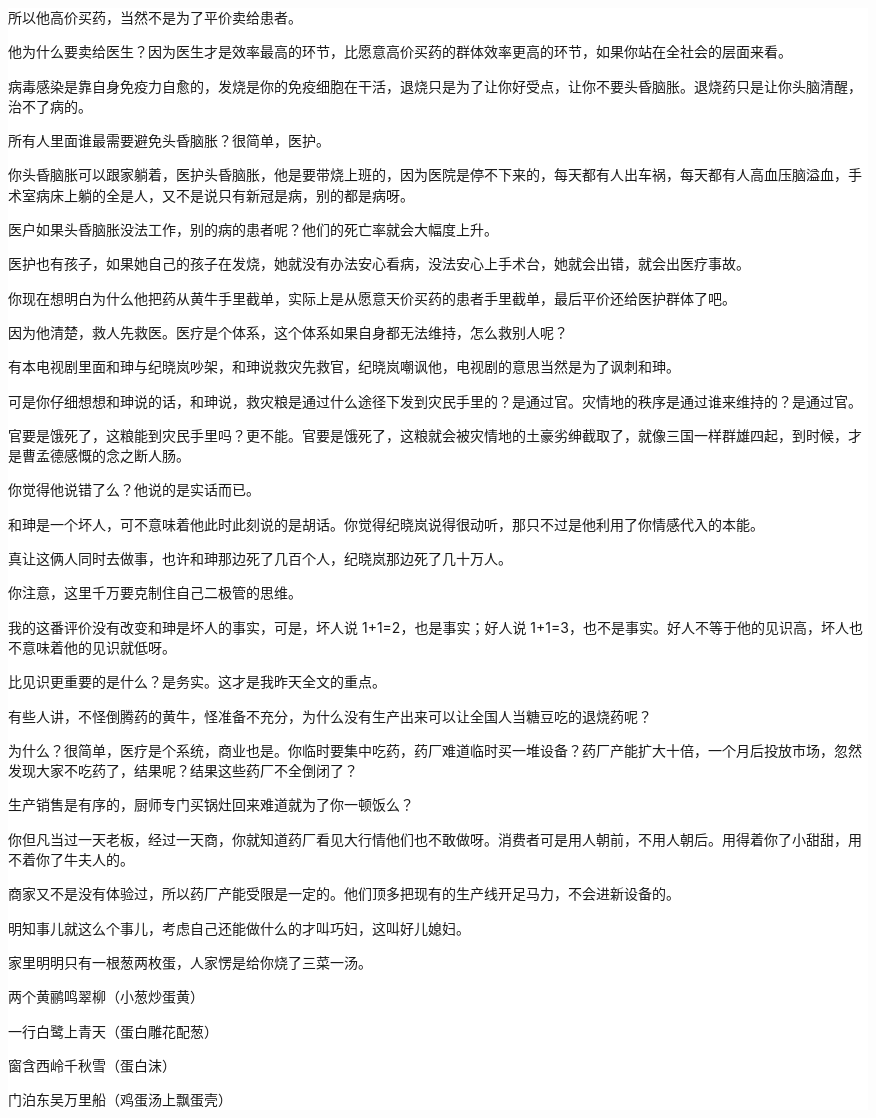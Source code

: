 所以他高价买药，当然不是为了平价卖给患者。 

他为什么要卖给医生？因为医生才是效率最高的环节，比愿意高价买药的群体效率更高的环节，如果你站在全社会的层面来看。

病毒感染是靠自身免疫力自愈的，发烧是你的免疫细胞在干活，退烧只是为了让你好受点，让你不要头昏脑胀。退烧药只是让你头脑清醒，治不了病的。 

所有人里面谁最需要避免头昏脑胀？很简单，医护。

你头昏脑胀可以跟家躺着，医护头昏脑胀，他是要带烧上班的，因为医院是停不下来的，每天都有人出车祸，每天都有人高血压脑溢血，手术室病床上躺的全是人，又不是说只有新冠是病，别的都是病呀。 

医户如果头昏脑胀没法工作，别的病的患者呢？他们的死亡率就会大幅度上升。 

医护也有孩子，如果她自己的孩子在发烧，她就没有办法安心看病，没法安心上手术台，她就会出错，就会出医疗事故。 

你现在想明白为什么他把药从黄牛手里截单，实际上是从愿意天价买药的患者手里截单，最后平价还给医护群体了吧。 

因为他清楚，救人先救医。医疗是个体系，这个体系如果自身都无法维持，怎么救别人呢？

有本电视剧里面和珅与纪晓岚吵架，和珅说救灾先救官，纪晓岚嘲讽他，电视剧的意思当然是为了讽刺和珅。 

可是你仔细想想和珅说的话，和珅说，救灾粮是通过什么途径下发到灾民手里的？是通过官。灾情地的秩序是通过谁来维持的？是通过官。

官要是饿死了，这粮能到灾民手里吗？更不能。官要是饿死了，这粮就会被灾情地的土豪劣绅截取了，就像三国一样群雄四起，到时候，才是曹孟德感慨的念之断人肠。 

你觉得他说错了么？他说的是实话而已。

和珅是一个坏人，可不意味着他此时此刻说的是胡话。你觉得纪晓岚说得很动听，那只不过是他利用了你情感代入的本能。 

真让这俩人同时去做事，也许和珅那边死了几百个人，纪晓岚那边死了几十万人。 

你注意，这里千万要克制住自己二极管的思维。 

我的这番评价没有改变和珅是坏人的事实，可是，坏人说 1+1=2，也是事实；好人说 1+1=3，也不是事实。好人不等于他的见识高，坏人也不意味着他的见识就低呀。

比见识更重要的是什么？是务实。这才是我昨天全文的重点。

有些人讲，不怪倒腾药的黄牛，怪准备不充分，为什么没有生产出来可以让全国人当糖豆吃的退烧药呢？

为什么？很简单，医疗是个系统，商业也是。你临时要集中吃药，药厂难道临时买一堆设备？药厂产能扩大十倍，一个月后投放市场，忽然发现大家不吃药了，结果呢？结果这些药厂不全倒闭了？ 

生产销售是有序的，厨师专门买锅灶回来难道就为了你一顿饭么？ 

你但凡当过一天老板，经过一天商，你就知道药厂看见大行情他们也不敢做呀。消费者可是用人朝前，不用人朝后。用得着你了小甜甜，用不着你了牛夫人的。

商家又不是没有体验过，所以药厂产能受限是一定的。他们顶多把现有的生产线开足马力，不会进新设备的。 

明知事儿就这么个事儿，考虑自己还能做什么的才叫巧妇，这叫好儿媳妇。 

家里明明只有一根葱两枚蛋，人家愣是给你烧了三菜一汤。

两个黄鹂鸣翠柳（小葱炒蛋黄） 

一行白鹭上青天（蛋白雕花配葱）

窗含西岭千秋雪（蛋白沫） 

门泊东吴万里船（鸡蛋汤上飘蛋壳）